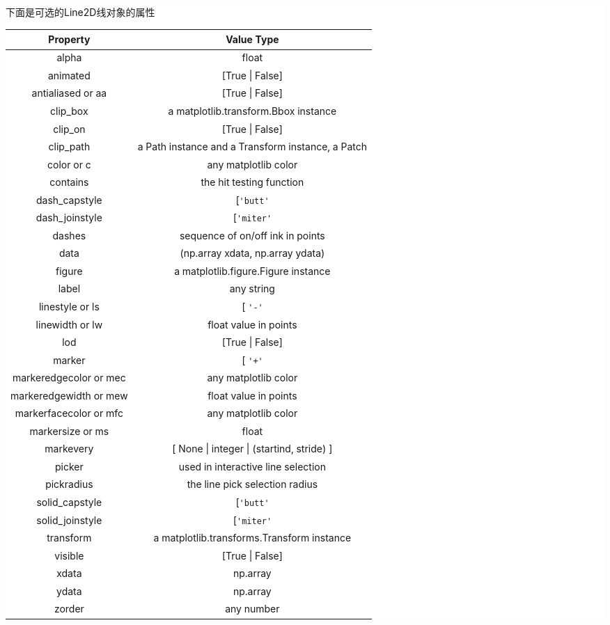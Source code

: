 下面是可选的Line2D线对象的属性

|        Property        |                Value Type                |
| :--------------------: | :--------------------------------------: |
|         alpha          |                  float                   |
|        animated        |             [True \| False]              |
|   antialiased or aa    |             [True \| False]              |
|        clip_box        |   a matplotlib.transform.Bbox instance   |
|        clip_on         |             [True \| False]              |
|       clip_path        | a Path instance and a Transform instance, a Patch |
|       color or c       |           any matplotlib color           |
|        contains        |         the hit testing function         |
|     dash_capstyle      |                [`'butt'`                 |
|     dash_joinstyle     |                [`'miter'`                |
|         dashes         |     sequence of on/off ink in points     |
|          data          |     (np.array xdata, np.array ydata)     |
|         figure         |   a matplotlib.figure.Figure instance    |
|         label          |                any string                |
|    linestyle or ls     |                 [ `'-'`                  |
|    linewidth or lw     |          float value in points           |
|          lod           |             [True \| False]              |
|         marker         |                 [ `'+'`                  |
| markeredgecolor or mec |           any matplotlib color           |
| markeredgewidth or mew |          float value in points           |
| markerfacecolor or mfc |           any matplotlib color           |
|    markersize or ms    |                  float                   |
|       markevery        | [ None \| integer \| (startind, stride) ] |
|         picker         |    used in interactive line selection    |
|       pickradius       |      the line pick selection radius      |
|     solid_capstyle     |                [`'butt'`                 |
|    solid_joinstyle     |                [`'miter'`                |
|       transform        | a matplotlib.transforms.Transform instance |
|        visible         |             [True \| False]              |
|         xdata          |                 np.array                 |
|         ydata          |                 np.array                 |
|         zorder         |                any number                |
